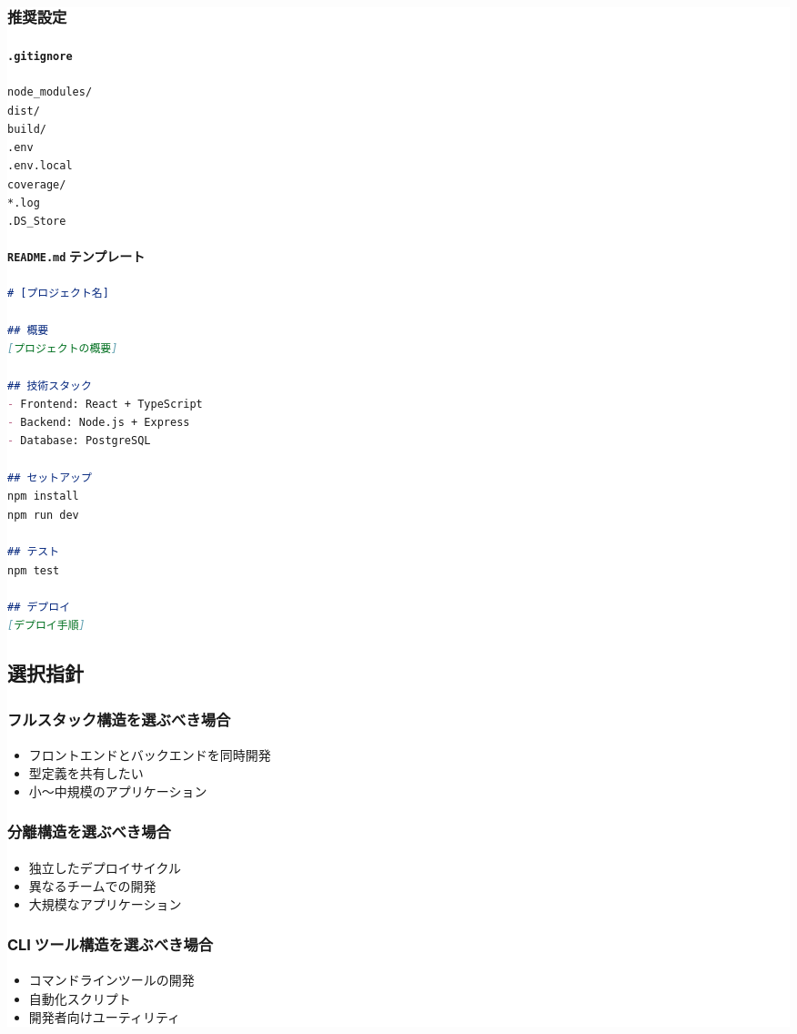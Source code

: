 ### 推奨設定

#### `.gitignore`
```
node_modules/
dist/
build/
.env
.env.local
coverage/
*.log
.DS_Store
```

#### `README.md` テンプレート
```markdown
# [プロジェクト名]

## 概要
[プロジェクトの概要]

## 技術スタック
- Frontend: React + TypeScript
- Backend: Node.js + Express
- Database: PostgreSQL

## セットアップ
npm install
npm run dev

## テスト
npm test

## デプロイ
[デプロイ手順]
```

## 選択指針

### フルスタック構造を選ぶべき場合
- フロントエンドとバックエンドを同時開発
- 型定義を共有したい
- 小〜中規模のアプリケーション

### 分離構造を選ぶべき場合
- 独立したデプロイサイクル
- 異なるチームでの開発
- 大規模なアプリケーション

### CLI ツール構造を選ぶべき場合
- コマンドラインツールの開発
- 自動化スクリプト
- 開発者向けユーティリティ
